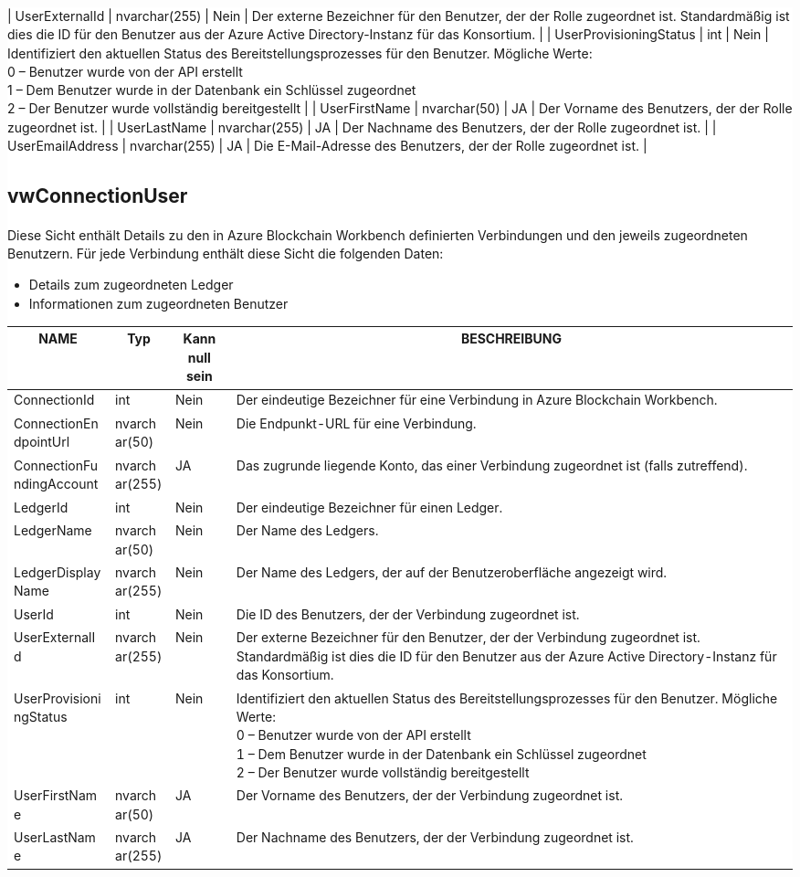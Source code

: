 | UserExternalId             | nvarchar(255) | Nein           | Der externe Bezeichner für den Benutzer, der der Rolle zugeordnet ist. Standardmäßig ist dies die ID für den Benutzer aus der Azure Active Directory-Instanz für das Konsortium.                                                                     |
| UserProvisioningStatus     | int           | Nein           | Identifiziert den aktuellen Status des Bereitstellungsprozesses für den Benutzer. Mögliche Werte:</br>0 – Benutzer wurde von der API erstellt</br>1 – Dem Benutzer wurde in der Datenbank ein Schlüssel zugeordnet<br>2 – Der Benutzer wurde vollständig bereitgestellt |
| UserFirstName              | nvarchar(50)  | JA         | Der Vorname des Benutzers, der der Rolle zugeordnet ist.                                                                                                                                                                           |
| UserLastName               | nvarchar(255) | JA         | Der Nachname des Benutzers, der der Rolle zugeordnet ist.                                                                                                                                                                            |
| UserEmailAddress           | nvarchar(255) | JA         | Die E-Mail-Adresse des Benutzers, der der Rolle zugeordnet ist.                                                                                                                                                                        |

## <a name="vwconnectionuser"></a>vwConnectionUser

Diese Sicht enthält Details zu den in Azure Blockchain Workbench definierten Verbindungen und den jeweils zugeordneten Benutzern. Für jede Verbindung enthält diese Sicht die folgenden Daten:

-   Details zum zugeordneten Ledger
-   Informationen zum zugeordneten Benutzer

| NAME                     | Typ          | Kann null sein | BESCHREIBUNG                                                                                                                                                                                                                           |
|--------------------------|---------------|-------------|---------------------------------------------------------------------------------------------------------------------------------------------------------------------------------------------------------------------------------------|
| ConnectionId             | int           | Nein           | Der eindeutige Bezeichner für eine Verbindung in Azure Blockchain Workbench.                                                                                                                                                                 |
| ConnectionEndpointUrl    | nvarchar(50)  | Nein           | Die Endpunkt-URL für eine Verbindung.                                                                                                                                                                                                    |
| ConnectionFundingAccount | nvarchar(255) | JA         | Das zugrunde liegende Konto, das einer Verbindung zugeordnet ist (falls zutreffend).                                                                                                                                                                      |
| LedgerId                 | int           | Nein           | Der eindeutige Bezeichner für einen Ledger.                                                                                                                                                                                                   |
| LedgerName               | nvarchar(50)  | Nein           | Der Name des Ledgers.                                                                                                                                                                                                               |
| LedgerDisplayName        | nvarchar(255) | Nein           | Der Name des Ledgers, der auf der Benutzeroberfläche angezeigt wird.                                                                                                                                                                                          |
| UserId                   | int           | Nein           | Die ID des Benutzers, der der Verbindung zugeordnet ist.                                                                                                                                                                                    |
| UserExternalId           | nvarchar(255) | Nein           | Der externe Bezeichner für den Benutzer, der der Verbindung zugeordnet ist. Standardmäßig ist dies die ID für den Benutzer aus der Azure Active Directory-Instanz für das Konsortium.                                                               |
| UserProvisioningStatus   | int           | Nein           |Identifiziert den aktuellen Status des Bereitstellungsprozesses für den Benutzer. Mögliche Werte:</br>0 – Benutzer wurde von der API erstellt</br>1 – Dem Benutzer wurde in der Datenbank ein Schlüssel zugeordnet<br>2 – Der Benutzer wurde vollständig bereitgestellt |
| UserFirstName            | nvarchar(50)  | JA         | Der Vorname des Benutzers, der der Verbindung zugeordnet ist.                                                                                                                                                                     |
| UserLastName             | nvarchar(255) | JA         | Der Nachname des Benutzers, der der Verbindung zugeordnet ist.                                                                                                                                                                      |